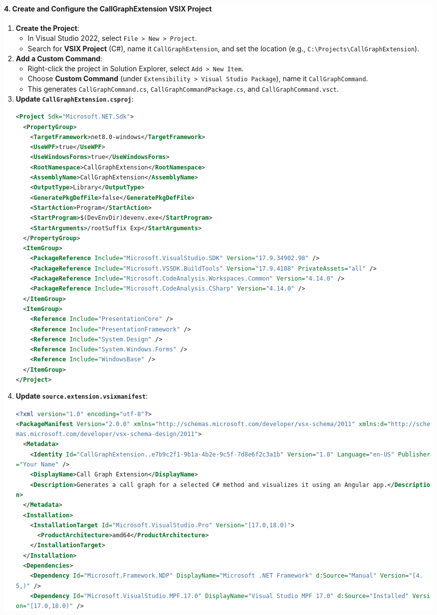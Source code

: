 #### 4. Create and Configure the CallGraphExtension VSIX Project
1. **Create the Project**:
   - In Visual Studio 2022, select `File > New > Project`.
   - Search for **VSIX Project** (C#), name it `CallGraphExtension`, and set the location (e.g., `C:\Projects\CallGraphExtension`).
2. **Add a Custom Command**:
   - Right-click the project in Solution Explorer, select `Add > New Item`.
   - Choose **Custom Command** (under `Extensibility > Visual Studio Package`), name it `CallGraphCommand`.
   - This generates `CallGraphCommand.cs`, `CallGraphCommandPackage.cs`, and `CallGraphCommand.vsct`.
3. **Update `CallGraphExtension.csproj`**:
   ```xml
   <Project Sdk="Microsoft.NET.Sdk">
     <PropertyGroup>
       <TargetFramework>net8.0-windows</TargetFramework>
       <UseWPF>true</UseWPF>
       <UseWindowsForms>true</UseWindowsForms>
       <RootNamespace>CallGraphExtension</RootNamespace>
       <AssemblyName>CallGraphExtension</AssemblyName>
       <OutputType>Library</OutputType>
       <GeneratePkgDefFile>false</GeneratePkgDefFile>
       <StartAction>Program</StartAction>
       <StartProgram>$(DevEnvDir)devenv.exe</StartProgram>
       <StartArguments>/rootSuffix Exp</StartArguments>
     </PropertyGroup>
     <ItemGroup>
       <PackageReference Include="Microsoft.VisualStudio.SDK" Version="17.9.34902.98" />
       <PackageReference Include="Microsoft.VSSDK.BuildTools" Version="17.9.4108" PrivateAssets="all" />
       <PackageReference Include="Microsoft.CodeAnalysis.Workspaces.Common" Version="4.14.0" />
       <PackageReference Include="Microsoft.CodeAnalysis.CSharp" Version="4.14.0" />
     </ItemGroup>
     <ItemGroup>
       <Reference Include="PresentationCore" />
       <Reference Include="PresentationFramework" />
       <Reference Include="System.Design" />
       <Reference Include="System.Windows.Forms" />
       <Reference Include="WindowsBase" />
     </ItemGroup>
   </Project>
   ```
4. **Update `source.extension.vsixmanifest`**:
   ```xml
   <?xml version="1.0" encoding="utf-8"?>
   <PackageManifest Version="2.0.0" xmlns="http://schemas.microsoft.com/developer/vsx-schema/2011" xmlns:d="http://schemas.microsoft.com/developer/vsx-schema-design/2011">
     <Metadata>
       <Identity Id="CallGraphExtension..e7b9c2f1-9b1a-4b2e-9c5f-7d8e6f2c3a1b" Version="1.0" Language="en-US" Publisher="Your Name" />
       <DisplayName>Call Graph Extension</DisplayName>
       <Description>Generates a call graph for a selected C# method and visualizes it using an Angular app.</Description>
     </Metadata>
     <Installation>
       <InstallationTarget Id="Microsoft.VisualStudio.Pro" Version="[17.0,18.0)">
         <ProductArchitecture>amd64</ProductArchitecture>
       </InstallationTarget>
     </Installation>
     <Dependencies>
       <Dependency Id="Microsoft.Framework.NDP" DisplayName="Microsoft .NET Framework" d:Source="Manual" Version="[4.5,)" />
       <Dependency Id="Microsoft.VisualStudio.MPF.17.0" DisplayName="Visual Studio MPF 17.0" d:Source="Installed" Version="[17.0,18.0)" />
   ```